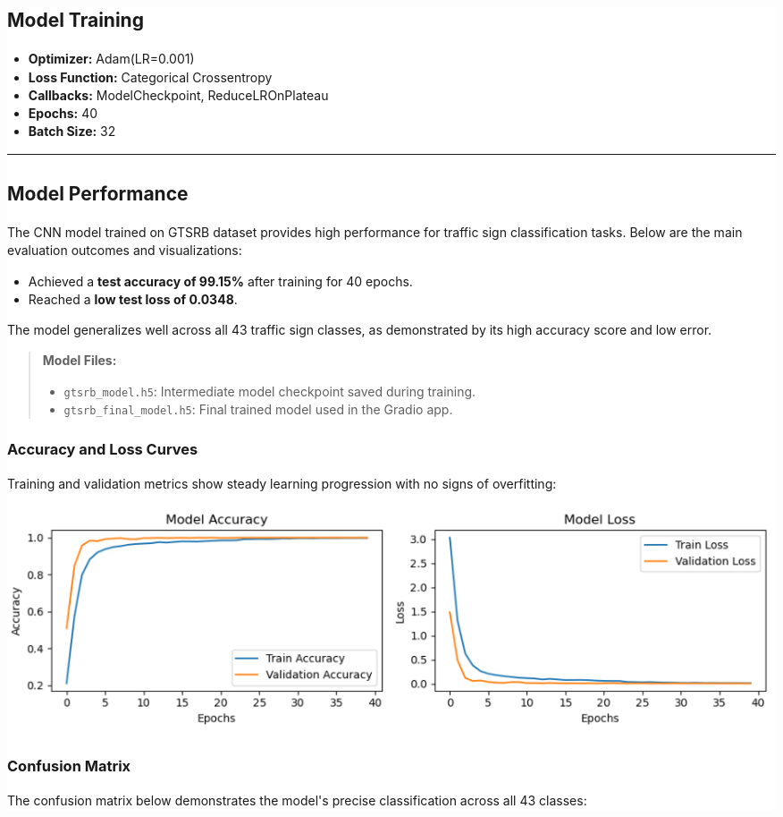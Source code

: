 ## Model Training
- **Optimizer:** Adam(LR=0.001)
- **Loss Function:** Categorical Crossentropy
- **Callbacks:** ModelCheckpoint, ReduceLROnPlateau
- **Epochs:** 40
- **Batch Size:** 32

---

## Model Performance
The CNN model trained on GTSRB dataset provides high performance for traffic sign classification tasks. Below are the main evaluation outcomes and visualizations:

- Achieved a **test accuracy of 99.15%** after training for 40 epochs.
- Reached a **low test loss of 0.0348**.

The model generalizes well across all 43 traffic sign classes, as demonstrated by its high accuracy score and low error.

> **Model Files:**
> - `gtsrb_model.h5`: Intermediate model checkpoint saved during training.
> - `gtsrb_final_model.h5`: Final trained model used in the Gradio app.

### Accuracy and Loss Curves
Training and validation metrics show steady learning progression with no signs of overfitting:

![Accuracy Plot](images/accuracy_plot.png)

### Confusion Matrix
The confusion matrix below demonstrates the model's precise classification across all 43 classes:
